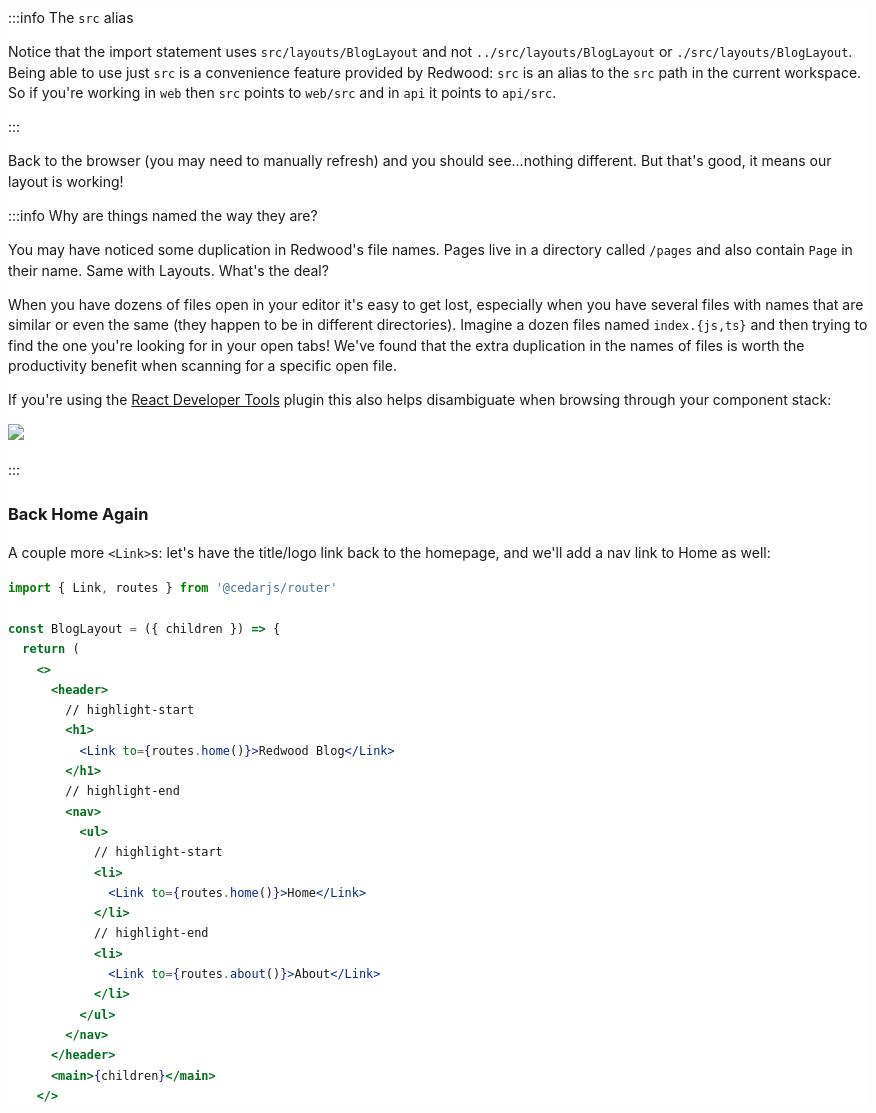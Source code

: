 </TabItem>
</Tabs>

:::info The `src` alias

Notice that the import statement uses `src/layouts/BlogLayout` and not `../src/layouts/BlogLayout` or `./src/layouts/BlogLayout`. Being able to use just `src` is a convenience feature provided by Redwood: `src` is an alias to the `src` path in the current workspace. So if you're working in `web` then `src` points to `web/src` and in `api` it points to `api/src`.

:::

Back to the browser (you may need to manually refresh) and you should see...nothing different. But that's good, it means our layout is working!

:::info Why are things named the way they are?

You may have noticed some duplication in Redwood's file names. Pages live in a directory called `/pages` and also contain `Page` in their name. Same with Layouts. What's the deal?

When you have dozens of files open in your editor it's easy to get lost, especially when you have several files with names that are similar or even the same (they happen to be in different directories). Imagine a dozen files named `index.{js,ts}` and then trying to find the one you're looking for in your open tabs! We've found that the extra duplication in the names of files is worth the productivity benefit when scanning for a specific open file.

If you're using the [React Developer Tools](https://chrome.google.com/webstore/detail/react-developer-tools/fmkadmapgofadopljbjfkapdkoienihi?hl=en) plugin this also helps disambiguate when browsing through your component stack:

<img src="https://user-images.githubusercontent.com/300/145901282-e4b6ec92-8cee-42d0-97ea-1ffe99328e53.png" width="400"/>

:::

### Back Home Again

A couple more `<Link>`s: let's have the title/logo link back to the homepage, and we'll add a nav link to Home as well:

<Tabs groupId="js-ts">
<TabItem value="js" label="JavaScript">

```jsx title="web/src/layouts/BlogLayout/BlogLayout.jsx"
import { Link, routes } from '@cedarjs/router'

const BlogLayout = ({ children }) => {
  return (
    <>
      <header>
        // highlight-start
        <h1>
          <Link to={routes.home()}>Redwood Blog</Link>
        </h1>
        // highlight-end
        <nav>
          <ul>
            // highlight-start
            <li>
              <Link to={routes.home()}>Home</Link>
            </li>
            // highlight-end
            <li>
              <Link to={routes.about()}>About</Link>
            </li>
          </ul>
        </nav>
      </header>
      <main>{children}</main>
    </>
```